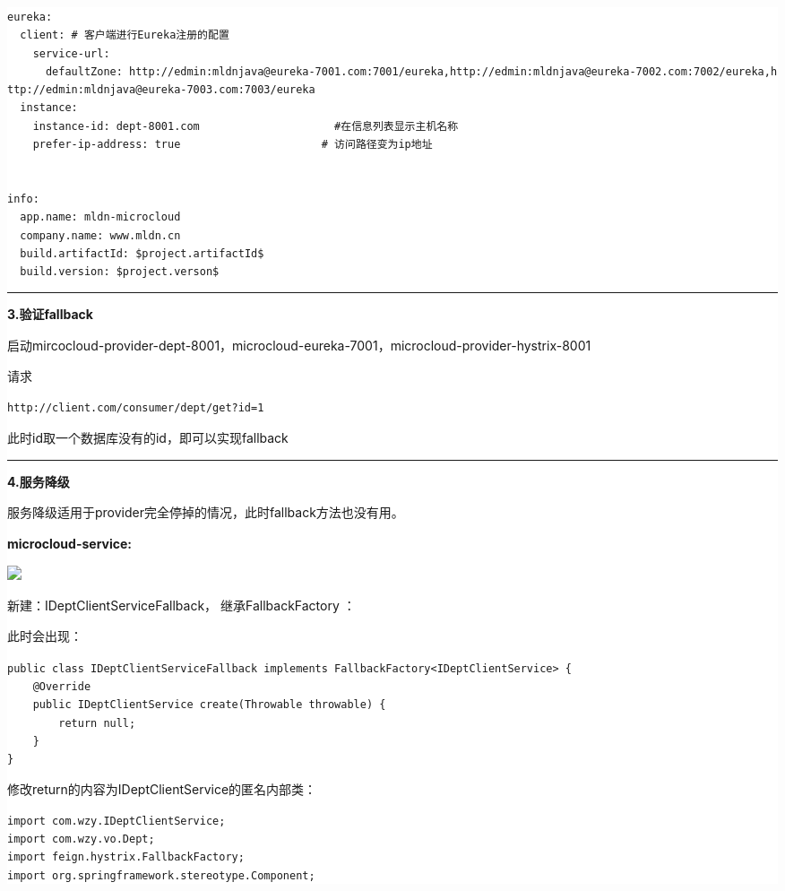 	
	eureka:
	  client: # 客户端进行Eureka注册的配置
	    service-url:
	      defaultZone: http://edmin:mldnjava@eureka-7001.com:7001/eureka,http://edmin:mldnjava@eureka-7002.com:7002/eureka,http://edmin:mldnjava@eureka-7003.com:7003/eureka
	  instance:
	    instance-id: dept-8001.com                     #在信息列表显示主机名称
	    prefer-ip-address: true                      # 访问路径变为ip地址
	
	
	info:
	  app.name: mldn-microcloud
	  company.name: www.mldn.cn
	  build.artifactId: $project.artifactId$
	  build.version: $project.verson$



---

**3.验证fallback**

启动mircocloud-provider-dept-8001，microcloud-eureka-7001，microcloud-provider-hystrix-8001

请求

    http://client.com/consumer/dept/get?id=1

此时id取一个数据库没有的id，即可以实现fallback



---

**4.服务降级**

服务降级适用于provider完全停掉的情况，此时fallback方法也没有用。

**microcloud-service:**


![](../Images/27.png)




新建：IDeptClientServiceFallback， 继承FallbackFactory<IDeptClientService> ：


此时会出现：

	public class IDeptClientServiceFallback implements FallbackFactory<IDeptClientService> {
	    @Override
	    public IDeptClientService create(Throwable throwable) {
	        return null;
	    }
	}



修改return的内容为IDeptClientService的匿名内部类：

	import com.wzy.IDeptClientService;
	import com.wzy.vo.Dept;
	import feign.hystrix.FallbackFactory;
	import org.springframework.stereotype.Component;
	
